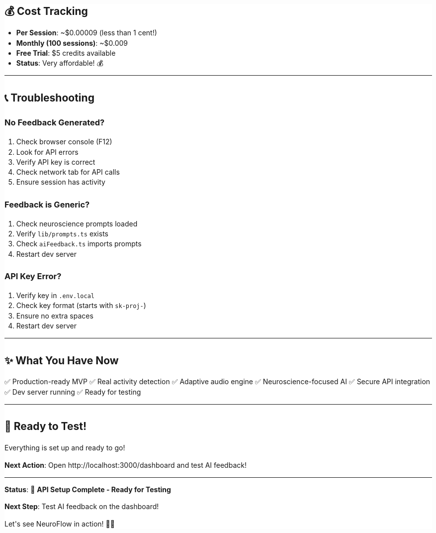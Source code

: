 
## 💰 Cost Tracking

- **Per Session**: ~$0.00009 (less than 1 cent!)
- **Monthly (100 sessions)**: ~$0.009
- **Free Trial**: $5 credits available
- **Status**: Very affordable! 💰

---

## 📞 Troubleshooting

### No Feedback Generated?
1. Check browser console (F12)
2. Look for API errors
3. Verify API key is correct
4. Check network tab for API calls
5. Ensure session has activity

### Feedback is Generic?
1. Check neuroscience prompts loaded
2. Verify `lib/prompts.ts` exists
3. Check `aiFeedback.ts` imports prompts
4. Restart dev server

### API Key Error?
1. Verify key in `.env.local`
2. Check key format (starts with `sk-proj-`)
3. Ensure no extra spaces
4. Restart dev server

---

## ✨ What You Have Now

✅ Production-ready MVP
✅ Real activity detection
✅ Adaptive audio engine
✅ Neuroscience-focused AI
✅ Secure API integration
✅ Dev server running
✅ Ready for testing

---

## 🚀 Ready to Test!

Everything is set up and ready to go!

**Next Action**: Open http://localhost:3000/dashboard and test AI feedback!

---

**Status**: 🚀 **API Setup Complete - Ready for Testing**

**Next Step**: Test AI feedback on the dashboard!

Let's see NeuroFlow in action! 🧠✨

